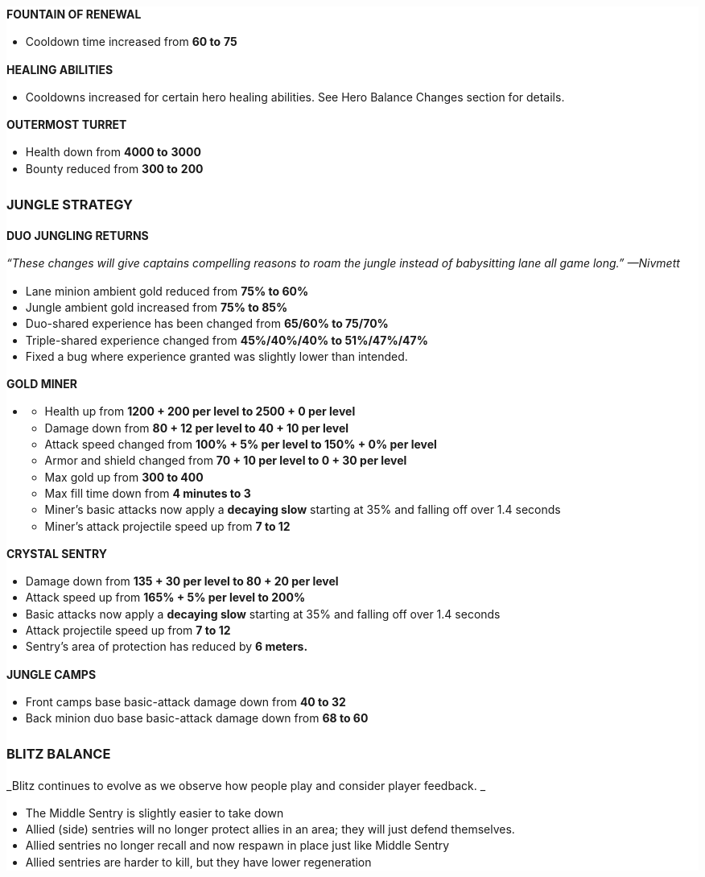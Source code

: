 **FOUNTAIN OF RENEWAL**

* Cooldown time increased from **60 to** **75**

**HEALING ABILITIES**

* Cooldowns increased for certain hero healing abilities. See Hero Balance Changes section for details.

**OUTERMOST TURRET**

* Health down from **4000 to** **3000**
* Bounty reduced from **300 to** **200**

### **JUNGLE STRATEGY**

**DUO JUNGLING RETURNS**

_“These changes will give captains compelling reasons to roam the jungle instead of babysitting lane all game long.” —Nivmett_

* Lane minion ambient gold reduced from **75% to 60%**
* Jungle ambient gold increased from **75% to 85%**
* Duo-shared experience has been changed from **65/60% to 75/70%**
* Triple-shared experience changed from **45%/40%/40% to 51%/47%/47%**
* Fixed a bug where experience granted was slightly lower than intended.

**GOLD MINER**

* * Health up from **1200 + 200 per level to 2500 + 0 per level**
  * Damage down from **80 + 12 per level to 40 + 10 per level**
  * Attack speed changed from **100% + 5% per level to 150% + 0% per level**
  * Armor and shield changed from **70 + 10 per level to 0 + 30 per level**
  * Max gold up from **300 to 400**
  * Max fill time down from **4 minutes to 3**
  * Miner’s basic attacks now apply a **decaying slow** starting at 35% and falling off over 1.4 seconds
  * Miner’s attack projectile speed up from **7 to 12**

**CRYSTAL SENTRY**

* Damage down from **135 + 30 per level to 80 + 20 per level**
* Attack speed up from **165% + 5% per level to 200%**
* Basic attacks now apply a **decaying slow** starting at 35% and falling off over 1.4 seconds
* Attack projectile speed up from **7 to 12**
* Sentry’s area of protection has reduced by **6 meters.**

**JUNGLE CAMPS**

* Front camps base basic-attack damage down from **40 to 32**
* Back minion duo base basic-attack damage down from **68 to 60**

### **BLITZ BALANCE**

_Blitz continues to evolve as we observe how people play and consider player feedback. _

* The Middle Sentry is slightly easier to take down
* Allied \(side\) sentries will no longer protect allies in an area; they will just defend themselves.
* Allied sentries no longer recall and now respawn in place just like Middle Sentry
* Allied sentries are harder to kill, but they have lower regeneration
